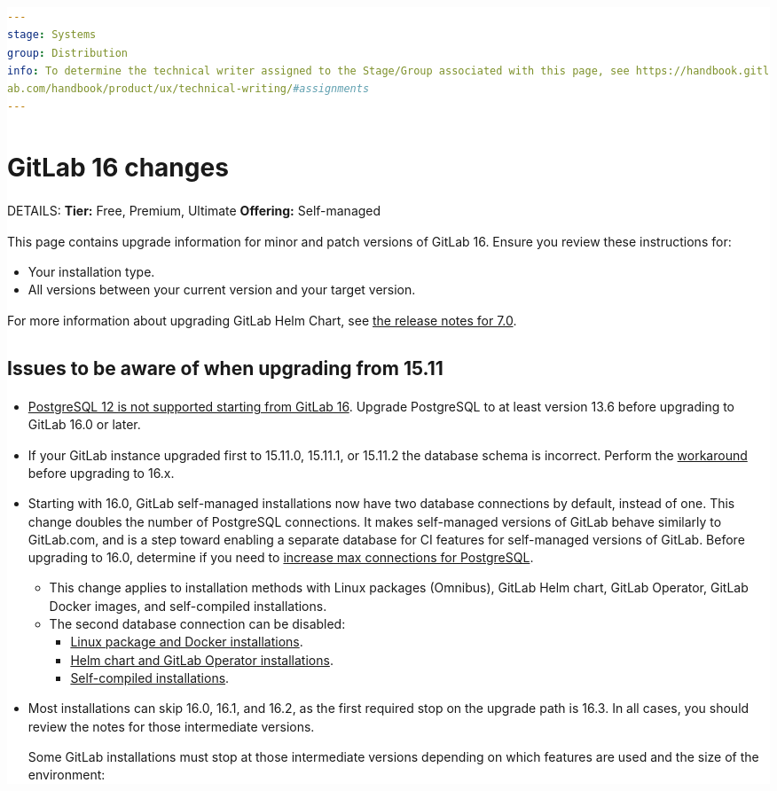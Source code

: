 ```yaml
---
stage: Systems
group: Distribution
info: To determine the technical writer assigned to the Stage/Group associated with this page, see https://handbook.gitlab.com/handbook/product/ux/technical-writing/#assignments
---
```


# GitLab 16 changes

DETAILS:
**Tier:** Free, Premium, Ultimate
**Offering:** Self-managed

This page contains upgrade information for minor and patch versions of GitLab 16.
Ensure you review these instructions for:

- Your installation type.
- All versions between your current version and your target version.

For more information about upgrading GitLab Helm Chart, see [the release notes for 7.0](https://docs.gitlab.com/charts/releases/7_0.html).

## Issues to be aware of when upgrading from 15.11

- [PostgreSQL 12 is not supported starting from GitLab 16](../../update/deprecations.md#postgresql-12-deprecated). Upgrade PostgreSQL to at least version 13.6 before upgrading to GitLab 16.0 or later.
- If your GitLab instance upgraded first to 15.11.0, 15.11.1, or 15.11.2 the database schema is incorrect.
  Perform the [workaround](#undefined-column-error-upgrading-to-162-or-later) before upgrading to 16.x.
- Starting with 16.0, GitLab self-managed installations now have two database connections by default, instead of one. This change doubles the number of PostgreSQL connections. It makes self-managed versions of GitLab behave similarly to GitLab.com, and is a step toward enabling a separate database for CI features for self-managed versions of GitLab. Before upgrading to 16.0, determine if you need to [increase max connections for PostgreSQL](https://docs.gitlab.com/omnibus/settings/database.html#configuring-multiple-database-connections).
  - This change applies to installation methods with Linux packages (Omnibus), GitLab Helm chart, GitLab Operator, GitLab Docker images, and self-compiled installations.
  - The second database connection can be disabled:
    - [Linux package and Docker installations](https://docs.gitlab.com/omnibus/settings/database.html#configuring-multiple-database-connections).
    - [Helm chart and GitLab Operator installations](https://docs.gitlab.com/charts/charts/globals.html#configure-multiple-database-connections).
    - [Self-compiled installations](../../install/installation.md#configure-gitlab-db-settings).
- Most installations can skip 16.0, 16.1, and 16.2, as the first required stop on the upgrade path is 16.3.
  In all cases, you should review the notes for those intermediate versions.

  Some GitLab installations must stop at those intermediate versions depending on which features are used
  and the size of the environment:
